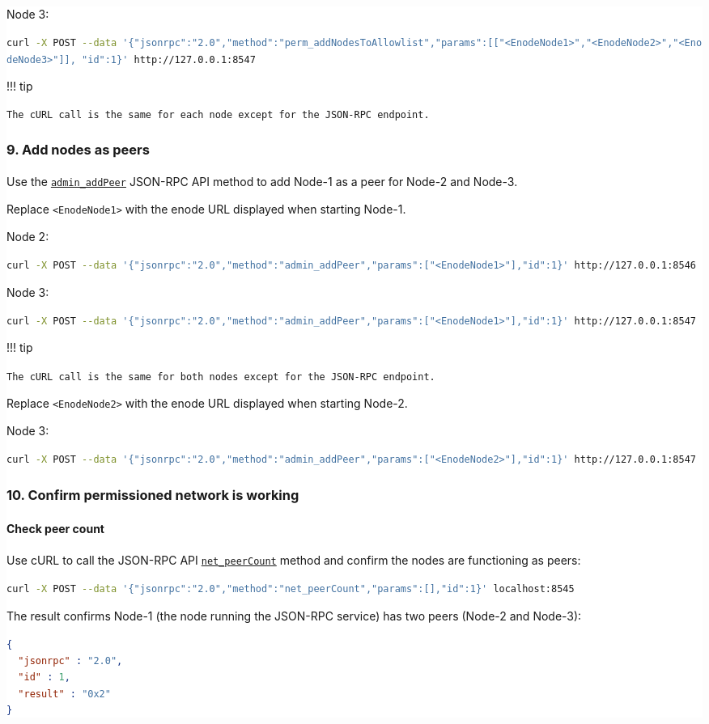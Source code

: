 Node 3:

```bash
curl -X POST --data '{"jsonrpc":"2.0","method":"perm_addNodesToAllowlist","params":[["<EnodeNode1>","<EnodeNode2>","<EnodeNode3>"]], "id":1}' http://127.0.0.1:8547
```

!!! tip

    The cURL call is the same for each node except for the JSON-RPC endpoint.

### 9. Add nodes as peers

Use the [`admin_addPeer`](../../Reference/API-Methods.md#admin_addpeer) JSON-RPC API method to add
Node-1 as a peer for Node-2 and Node-3.

Replace `<EnodeNode1>` with the enode URL displayed when starting Node-1.

Node 2:

```bash
curl -X POST --data '{"jsonrpc":"2.0","method":"admin_addPeer","params":["<EnodeNode1>"],"id":1}' http://127.0.0.1:8546
```

Node 3:

```bash
curl -X POST --data '{"jsonrpc":"2.0","method":"admin_addPeer","params":["<EnodeNode1>"],"id":1}' http://127.0.0.1:8547
```

!!! tip

    The cURL call is the same for both nodes except for the JSON-RPC endpoint.

Replace `<EnodeNode2>` with the enode URL displayed when starting Node-2.

Node 3:

```bash
curl -X POST --data '{"jsonrpc":"2.0","method":"admin_addPeer","params":["<EnodeNode2>"],"id":1}' http://127.0.0.1:8547
```

### 10. Confirm permissioned network is working

#### Check peer count

Use cURL to call the JSON-RPC API [`net_peerCount`](../../Reference/API-Methods.md#net_peercount)
method and confirm the nodes are functioning as peers:

```bash
curl -X POST --data '{"jsonrpc":"2.0","method":"net_peerCount","params":[],"id":1}' localhost:8545
```

The result confirms Node-1 (the node running the JSON-RPC service) has two peers (Node-2 and
Node-3):

```json
{
  "jsonrpc" : "2.0",
  "id" : 1,
  "result" : "0x2"
}
```


[Clique Proof of Authority consensus protocol]: ../../HowTo/Configure/Consensus-Protocols/Clique.md
[`permissions_config.toml`]: ../../HowTo/Limit-Access/Local-Permissioning.md#permissions-configuration-file
[`--permissions-nodes-config-file-enabled`]: ../../Reference/CLI/CLI-Syntax.md#permissions-nodes-config-file-enabled
[`--permissions-accounts-config-file-enabled`]: ../../Reference/CLI/CLI-Syntax.md#permissions-accounts-config-file-enabled
[Private network example tutorial]: ../Examples/Private-Network-Example.md#create-a-transaction-using-metamask